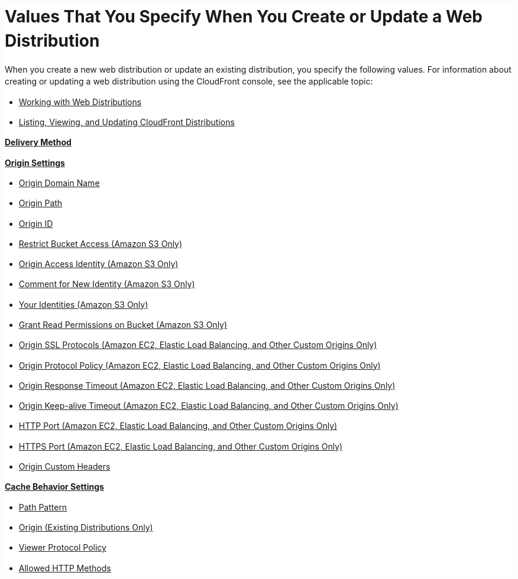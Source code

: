 # Values That You Specify When You Create or Update a Web Distribution<a name="distribution-web-values-specify"></a>

When you create a new web distribution or update an existing distribution, you specify the following values\. For information about creating or updating a web distribution using the CloudFront console, see the applicable topic:

+ [Working with Web Distributions](distribution-web.md)

+ [Listing, Viewing, and Updating CloudFront Distributions](HowToUpdateDistribution.md)

**[Delivery Method](#DownloadDistValuesMethod)**

**[Origin Settings](#DownloadDistValuesOrigin)**

+ [Origin Domain Name](#DownloadDistValuesDomainName)

+ [Origin Path](#DownloadDistValuesOriginPath)

+ [Origin ID](#DownloadDistValuesId)

+ [Restrict Bucket Access \(Amazon S3 Only\)](#DownloadDistValuesOAIRestrictBucketAccess)

+ [Origin Access Identity \(Amazon S3 Only\)](#DownloadDistValuesOAI)

+ [Comment for New Identity \(Amazon S3 Only\)](#DownloadDistValuesOAIComment)

+ [Your Identities \(Amazon S3 Only\)](#DownloadDistValuesOAIYourIdentities)

+ [Grant Read Permissions on Bucket \(Amazon S3 Only\)](#DownloadDistValuesOAIGrantReadPermissions)

+ [Origin SSL Protocols \(Amazon EC2, Elastic Load Balancing, and Other Custom Origins Only\)](#DownloadDistValuesOriginSSLProtocols)

+ [Origin Protocol Policy \(Amazon EC2, Elastic Load Balancing, and Other Custom Origins Only\)](#DownloadDistValuesOriginProtocolPolicy)

+ [Origin Response Timeout \(Amazon EC2, Elastic Load Balancing, and Other Custom Origins Only\)](#DownloadDistValuesOriginResponseTimeout)

+ [Origin Keep\-alive Timeout \(Amazon EC2, Elastic Load Balancing, and Other Custom Origins Only\)](#DownloadDistValuesOriginKeepaliveTimeout)

+ [HTTP Port \(Amazon EC2, Elastic Load Balancing, and Other Custom Origins Only\)](#DownloadDistValuesHTTPPort)

+ [HTTPS Port \(Amazon EC2, Elastic Load Balancing, and Other Custom Origins Only\)](#DownloadDistValuesHTTPSPort)

+ [Origin Custom Headers](#DownloadDistValuesOriginCustomHeaders)

**[Cache Behavior Settings](#DownloadDistValuesCacheBehavior)**

+ [Path Pattern](#DownloadDistValuesPathPattern)

+ [Origin \(Existing Distributions Only\)](#DownloadDistValuesTargetOriginId)

+ [Viewer Protocol Policy](#DownloadDistValuesViewerProtocolPolicy)

+ [Allowed HTTP Methods](#DownloadDistValuesAllowedHTTPMethods)

